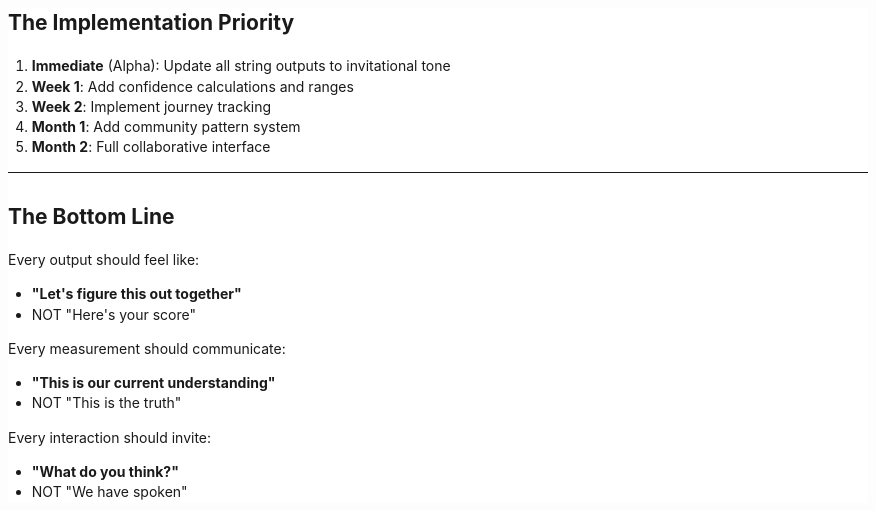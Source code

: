 
## The Implementation Priority

1. **Immediate** (Alpha): Update all string outputs to invitational tone
2. **Week 1**: Add confidence calculations and ranges
3. **Week 2**: Implement journey tracking
4. **Month 1**: Add community pattern system
5. **Month 2**: Full collaborative interface

---

## The Bottom Line

Every output should feel like:
- **"Let's figure this out together"**
- NOT "Here's your score"

Every measurement should communicate:
- **"This is our current understanding"**
- NOT "This is the truth"

Every interaction should invite:
- **"What do you think?"**
- NOT "We have spoken"